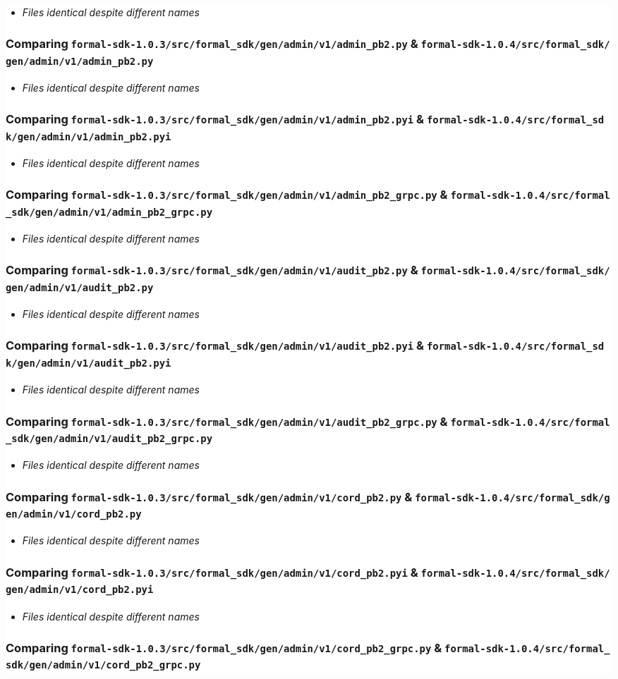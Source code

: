  * *Files identical despite different names*

### Comparing `formal-sdk-1.0.3/src/formal_sdk/gen/admin/v1/admin_pb2.py` & `formal-sdk-1.0.4/src/formal_sdk/gen/admin/v1/admin_pb2.py`

 * *Files identical despite different names*

### Comparing `formal-sdk-1.0.3/src/formal_sdk/gen/admin/v1/admin_pb2.pyi` & `formal-sdk-1.0.4/src/formal_sdk/gen/admin/v1/admin_pb2.pyi`

 * *Files identical despite different names*

### Comparing `formal-sdk-1.0.3/src/formal_sdk/gen/admin/v1/admin_pb2_grpc.py` & `formal-sdk-1.0.4/src/formal_sdk/gen/admin/v1/admin_pb2_grpc.py`

 * *Files identical despite different names*

### Comparing `formal-sdk-1.0.3/src/formal_sdk/gen/admin/v1/audit_pb2.py` & `formal-sdk-1.0.4/src/formal_sdk/gen/admin/v1/audit_pb2.py`

 * *Files identical despite different names*

### Comparing `formal-sdk-1.0.3/src/formal_sdk/gen/admin/v1/audit_pb2.pyi` & `formal-sdk-1.0.4/src/formal_sdk/gen/admin/v1/audit_pb2.pyi`

 * *Files identical despite different names*

### Comparing `formal-sdk-1.0.3/src/formal_sdk/gen/admin/v1/audit_pb2_grpc.py` & `formal-sdk-1.0.4/src/formal_sdk/gen/admin/v1/audit_pb2_grpc.py`

 * *Files identical despite different names*

### Comparing `formal-sdk-1.0.3/src/formal_sdk/gen/admin/v1/cord_pb2.py` & `formal-sdk-1.0.4/src/formal_sdk/gen/admin/v1/cord_pb2.py`

 * *Files identical despite different names*

### Comparing `formal-sdk-1.0.3/src/formal_sdk/gen/admin/v1/cord_pb2.pyi` & `formal-sdk-1.0.4/src/formal_sdk/gen/admin/v1/cord_pb2.pyi`

 * *Files identical despite different names*

### Comparing `formal-sdk-1.0.3/src/formal_sdk/gen/admin/v1/cord_pb2_grpc.py` & `formal-sdk-1.0.4/src/formal_sdk/gen/admin/v1/cord_pb2_grpc.py`
